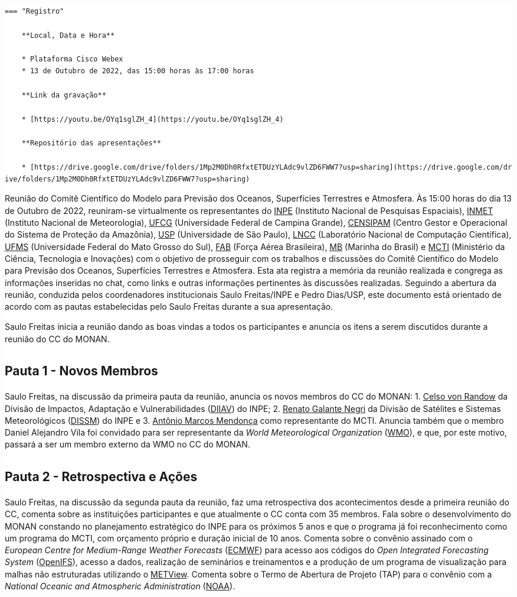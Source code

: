     === "Registro"
    
        **Local, Data e Hora**
        
        * Plataforma Cisco Webex
        * 13 de Outubro de 2022, das 15:00 horas às 17:00 horas
        
        **Link da gravação**
        
        * [https://youtu.be/OYq1sglZH_4](https://youtu.be/OYq1sglZH_4)
        
        **Repositório das apresentações**
        
        * [https://drive.google.com/drive/folders/1Mp2M0Dh0RfxtETDUzYLAdc9vlZD6FWW7?usp=sharing](https://drive.google.com/drive/folders/1Mp2M0Dh0RfxtETDUzYLAdc9vlZD6FWW7?usp=sharing)

Reunião do Comitê Científico do Modelo para Previsão dos Oceanos, Superfícies Terrestres e Atmosfera. Às 15:00 horas do dia 13 de Outubro de 2022, reuniram-se virtualmente os representantes do [INPE](https://www.gov.br/inpe/pt-br) (Instituto Nacional de Pesquisas Espaciais), [INMET](https://portal.inmet.gov.br/) (Instituto Nacional de Meteorologia), [UFCG](https://portal.ufcg.edu.br/) (Universidade Federal de Campina Grande), [CENSIPAM](https://www.gov.br/censipam/pt-br) (Centro Gestor e Operacional do Sistema de Proteção da Amazônia), [USP](https://www5.usp.br/) (Universidade de São Paulo), [LNCC](https://www.gov.br/lncc/pt-br) (Laboratório Nacional de Computação Científica), [UFMS](https://www.ufms.br/) (Universidade Federal do Mato Grosso do Sul), [FAB](https://www.fab.mil.br/index.php) (Força Aérea Brasileira), [MB](https://www.marinha.mil.br/) (Marinha do Brasil) e [MCTI](https://www.gov.br/mcti/pt-br) (Ministério da Ciência, Tecnologia e Inovações) com o objetivo de prosseguir com os trabalhos e discussões do Comitê Científico do Modelo para Previsão dos Oceanos, Superfícies Terrestres e Atmosfera. Esta ata registra a memória da reunião realizada e congrega as informações inseridas no chat, como links e outras informações pertinentes às discussões realizadas. Seguindo a abertura da reunião, conduzida pelos coordenadores institucionais Saulo Freitas/INPE e Pedro Dias/USP, este documento está orientado de acordo com as pautas estabelecidas pelo Saulo Freitas durante a sua apresentação.

Saulo Freitas inicia a reunião dando as boas vindas a todos os participantes e anuncia os itens a serem discutidos durante a reunião do CC do MONAN.

## Pauta 1 - Novos Membros

Saulo Freitas, na discussão da primeira pauta da reunião, anuncia os novos membros do CC do MONAN: 1. [Celso von Randow](http://lattes.cnpq.br/0535860239259102) da Divisão de Impactos, Adaptação e Vulnerabilidades ([DIIAV](http://www.ccst.inpe.br/)) do INPE; 2. [Renato Galante Negri](http://lattes.cnpq.br/1938964222771319) da Divisão de Satélites e Sistemas Meteorológicos ([DISSM](http://satelite.cptec.inpe.br/home/index.jsp?i=br)) do INPE e 3. [Antônio Marcos Mendonça](http://lattes.cnpq.br/4230309177760883) como representante do MCTI. Anuncia também que o membro Daniel Alejandro Vila foi convidado para ser representante da _World Meteorological Organization_ ([WMO](https://public.wmo.int/en)), e que, por este motivo, passará a ser um membro externo da WMO no CC do MONAN.

## Pauta 2 - Retrospectiva e Ações

Saulo Freitas, na discussão da segunda pauta da reunião, faz uma retrospectiva dos acontecimentos desde a primeira reunião do CC, comenta sobre as instituições participantes e que atualmente o CC conta com 35 membros. Fala sobre o desenvolvimento do MONAN constando no planejamento estratégico do INPE para os próximos 5 anos e que o programa já foi reconhecimento como um programa do MCTI, com orçamento próprio e duração inicial de 10 anos. Comenta sobre o convênio assinado com o _European Centre for Medium-Range Weather Forecasts_ ([ECMWF](https://www.ecmwf.int/)) para acesso aos códigos do _Open Integrated Forecasting System_ ([OpenIFS](https://www.ecmwf.int/en/research/projects/openifs)), acesso a dados, realização de seminários e treinamentos e a produção de um programa de visualização para malhas não estruturadas utilizando o [METView](https://www.ecmwf.int/en/elibrary/18136-metview). Comenta sobre o Termo de Abertura de Projeto (TAP) para o convênio com a _National Oceanic and Atmospheric Administration_ ([NOAA](https://www.noaa.gov/)).
